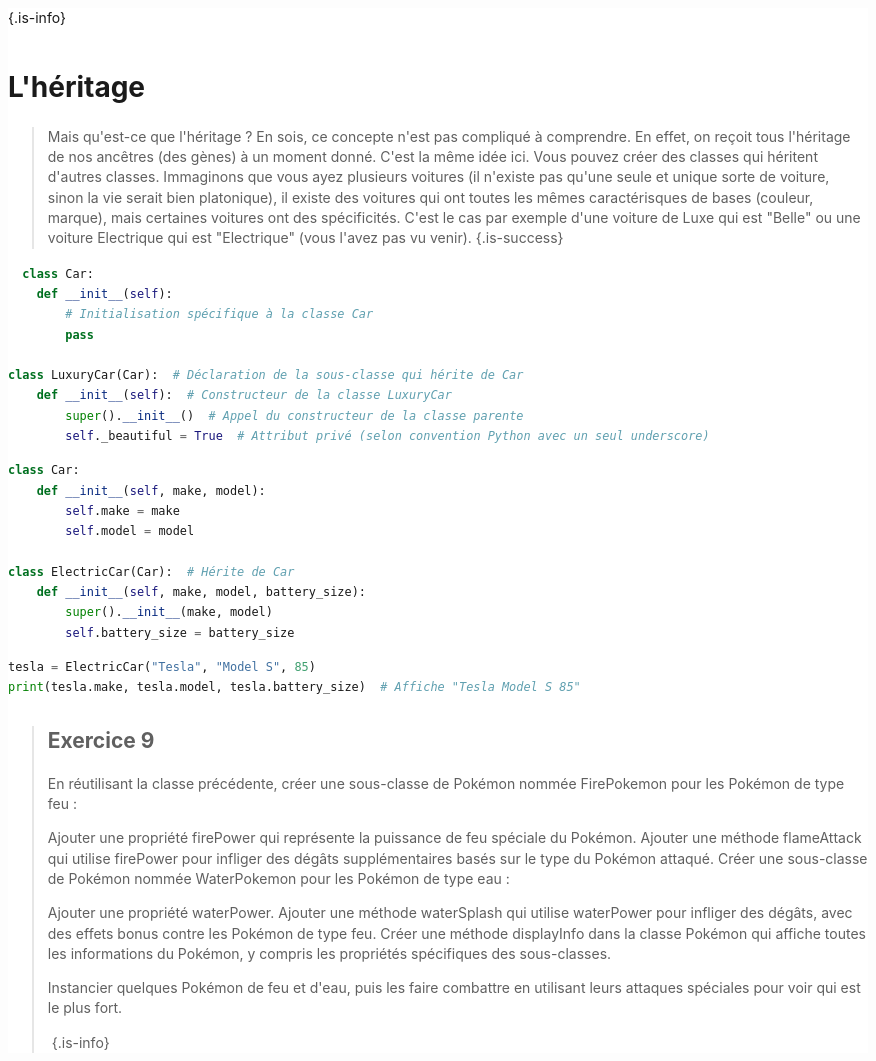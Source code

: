 {.is-info}

# L'héritage

> Mais qu'est-ce que l'héritage ? En sois, ce concepte n'est pas compliqué à comprendre. En effet, on reçoit tous l'héritage de nos ancêtres (des gènes) à un moment donné.
> C'est la même idée ici. Vous pouvez créer des classes qui héritent d'autres classes.
> Immaginons que vous ayez plusieurs voitures (il n'existe pas qu'une seule et unique sorte de voiture, sinon la vie serait bien platonique), il existe des voitures qui ont toutes les mêmes caractérisques de bases (couleur, marque), mais certaines voitures ont des spécificités. C'est le cas par exemple d'une voiture de Luxe qui est "Belle" ou une voiture Electrique qui est "Electrique" (vous l'avez pas vu venir).
{.is-success}


```python
  class Car:
    def __init__(self):
        # Initialisation spécifique à la classe Car
        pass

class LuxuryCar(Car):  # Déclaration de la sous-classe qui hérite de Car
    def __init__(self):  # Constructeur de la classe LuxuryCar
        super().__init__()  # Appel du constructeur de la classe parente
        self._beautiful = True  # Attribut privé (selon convention Python avec un seul underscore)


```

```python
class Car:
    def __init__(self, make, model):
        self.make = make
        self.model = model

class ElectricCar(Car):  # Hérite de Car
    def __init__(self, make, model, battery_size):
        super().__init__(make, model)
        self.battery_size = battery_size
```

```python
tesla = ElectricCar("Tesla", "Model S", 85)
print(tesla.make, tesla.model, tesla.battery_size)  # Affiche "Tesla Model S 85"
```

> ## Exercice 9
> En réutilisant la classe précédente, créer une sous-classe de Pokémon nommée FirePokemon pour les Pokémon de type feu :
> 
> Ajouter une propriété firePower qui représente la puissance de feu spéciale du Pokémon.
> Ajouter une méthode flameAttack qui utilise firePower pour infliger des dégâts supplémentaires basés sur le type du Pokémon attaqué.
> Créer une sous-classe de Pokémon nommée WaterPokemon pour les Pokémon de type eau :
> 
> Ajouter une propriété waterPower.
> Ajouter une méthode waterSplash qui utilise waterPower pour infliger des dégâts, avec des effets bonus contre les Pokémon de type feu.
> Créer une méthode displayInfo dans la classe Pokémon qui affiche toutes les informations du Pokémon, y compris les propriétés spécifiques des sous-classes.
> 
> Instancier quelques Pokémon de feu et d'eau, puis les faire combattre en utilisant leurs attaques spéciales pour voir qui est le plus fort.
> 
> ‎ 
{.is-info}
